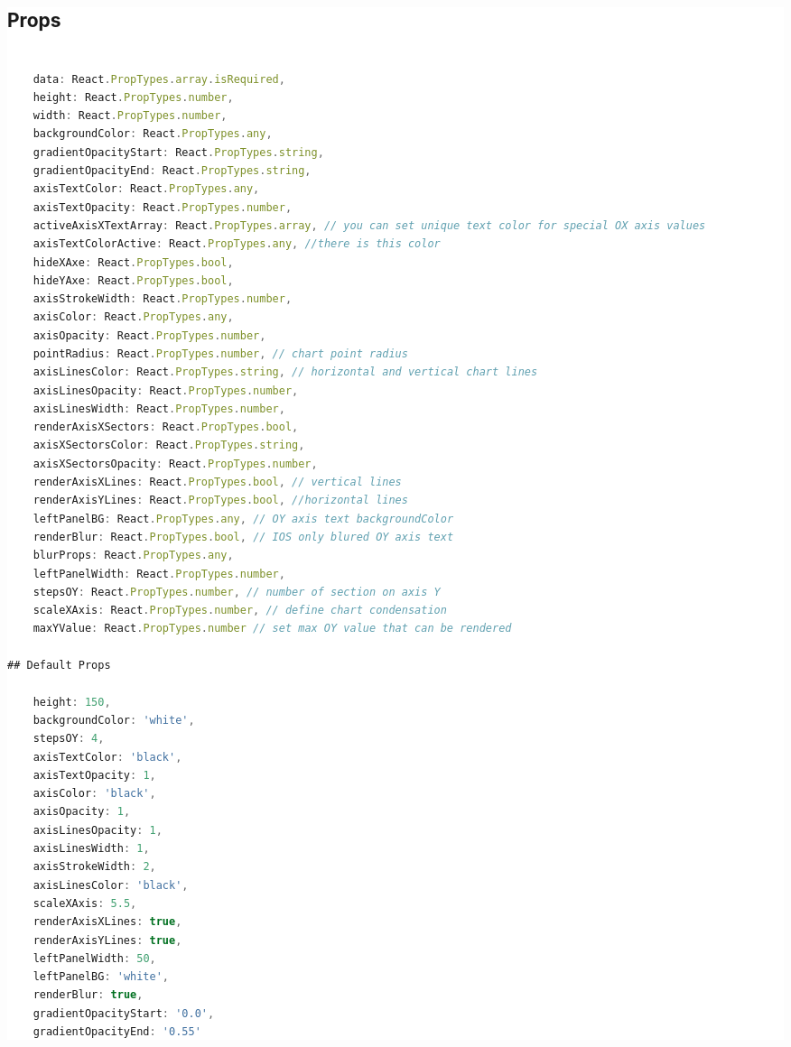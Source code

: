 ## Props

```js

    data: React.PropTypes.array.isRequired,
    height: React.PropTypes.number,
    width: React.PropTypes.number,
    backgroundColor: React.PropTypes.any,
    gradientOpacityStart: React.PropTypes.string,
    gradientOpacityEnd: React.PropTypes.string,
    axisTextColor: React.PropTypes.any,
    axisTextOpacity: React.PropTypes.number,
    activeAxisXTextArray: React.PropTypes.array, // you can set unique text color for special OX axis values
    axisTextColorActive: React.PropTypes.any, //there is this color
    hideXAxe: React.PropTypes.bool,
    hideYAxe: React.PropTypes.bool,
    axisStrokeWidth: React.PropTypes.number,
    axisColor: React.PropTypes.any,
    axisOpacity: React.PropTypes.number,
    pointRadius: React.PropTypes.number, // chart point radius
    axisLinesColor: React.PropTypes.string, // horizontal and vertical chart lines
    axisLinesOpacity: React.PropTypes.number,
    axisLinesWidth: React.PropTypes.number,
    renderAxisXSectors: React.PropTypes.bool,
    axisXSectorsColor: React.PropTypes.string,
    axisXSectorsOpacity: React.PropTypes.number,
    renderAxisXLines: React.PropTypes.bool, // vertical lines
    renderAxisYLines: React.PropTypes.bool, //horizontal lines
    leftPanelBG: React.PropTypes.any, // OY axis text backgroundColor
    renderBlur: React.PropTypes.bool, // IOS only blured OY axis text
    blurProps: React.PropTypes.any,
    leftPanelWidth: React.PropTypes.number,
    stepsOY: React.PropTypes.number, // number of section on axis Y
    scaleXAxis: React.PropTypes.number, // define chart condensation
    maxYValue: React.PropTypes.number // set max OY value that can be rendered

## Default Props

    height: 150,
    backgroundColor: 'white',
    stepsOY: 4,
    axisTextColor: 'black',
    axisTextOpacity: 1,
    axisColor: 'black',
    axisOpacity: 1,
    axisLinesOpacity: 1,
    axisLinesWidth: 1,
    axisStrokeWidth: 2,
    axisLinesColor: 'black',
    scaleXAxis: 5.5,
    renderAxisXLines: true,
    renderAxisYLines: true,
    leftPanelWidth: 50,
    leftPanelBG: 'white',
    renderBlur: true,
    gradientOpacityStart: '0.0',
    gradientOpacityEnd: '0.55'

```

